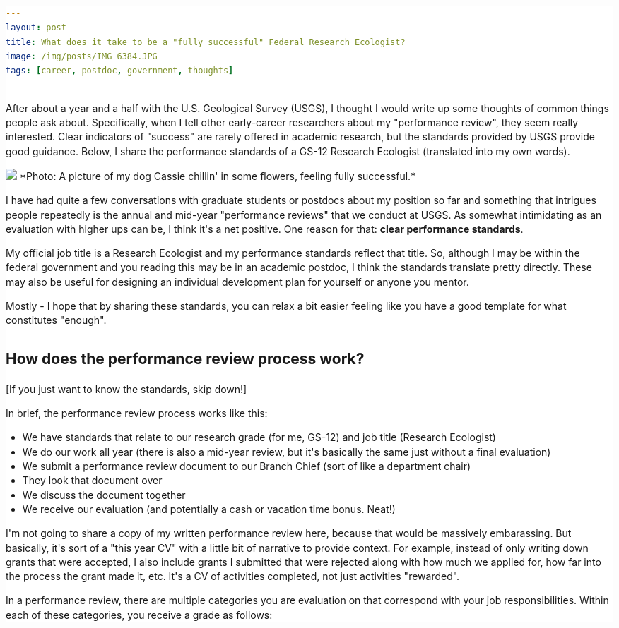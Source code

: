 ```yaml
---
layout: post
title: What does it take to be a "fully successful" Federal Research Ecologist?
image: /img/posts/IMG_6384.JPG
tags: [career, postdoc, government, thoughts]
---
```


After about a year and a half with the U.S. Geological Survey (USGS), I thought I would write up some thoughts of common things people ask about. Specifically, when I tell other early-career researchers about my "performance review", they seem really interested. Clear indicators of "success" are rarely offered in academic research, but the standards provided by USGS provide good guidance. Below, I share the performance standards of a GS-12 Research Ecologist (translated into my own words).

<img src="../img/posts/postfire_cassie.png">
*Photo: A picture of my dog Cassie chillin' in some flowers, feeling fully successful.*


I have had quite a few conversations with graduate students or postdocs about my position so far and something that intrigues people repeatedly is the annual and mid-year "performance reviews" that we conduct at USGS. As somewhat intimidating as an evaluation with higher ups can be, I think it's a net positive. One reason for that: **clear performance standards**.

My official job title is a Research Ecologist and my performance standards reflect that title. So, although I may be within the federal government and you reading this may be in an academic postdoc, I think the standards translate pretty directly. These may also be useful for designing an individual development plan for yourself or anyone you mentor.

Mostly - I hope that by sharing these standards, you can relax a bit easier feeling like you have a good template for what constitutes "enough". 

## How does the performance review process work?

[If you just want to know the standards, skip down!]

In brief, the performance review process works like this:

  - We have standards that relate to our research grade (for me, GS-12) and job title (Research Ecologist)
  - We do our work all year (there is also a mid-year review, but it's basically the same just without a final evaluation)
  - We submit a performance review document to our Branch Chief (sort of like a department chair)
  - They look that document over
  - We discuss the document together
  - We receive our evaluation (and potentially a cash or vacation time bonus. Neat!)
  
I'm not going to share a copy of my written performance review here, because that would be massively embarassing. But basically, it's sort of a "this year CV" with a little bit of narrative to provide context. For example, instead of only writing down grants that were accepted, I also include grants I submitted that were rejected along with how much we applied for, how far into the process the grant made it, etc. It's a CV of activities completed, not just activities "rewarded".  

In a performance review, there are multiple categories you are evaluation on that correspond with your job responsibilities. Within each of these categories, you receive a grade as follows:
